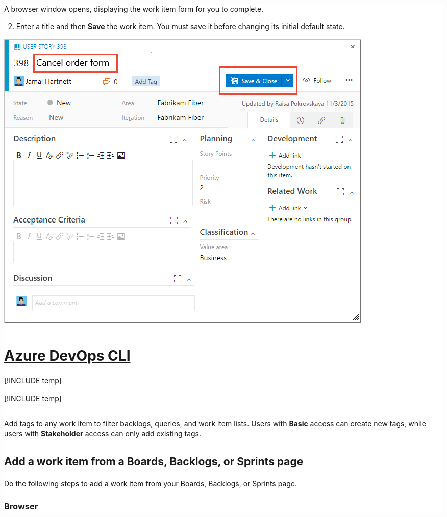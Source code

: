 A browser window opens, displaying the work item form for you to complete.
 
2. Enter a title and then **Save** the work item. You must save it before changing its initial default state.

![Screenshot of Agile process, User story work item form, opens in web portal.](../backlogs/media/add-new-work-item-vsts-user-story.png)  

# [Azure DevOps CLI](#tab/azure-devops-cli) 

[!INCLUDE [temp](../includes/add-work-items-cli.md)]

[!INCLUDE [temp](../../includes/note-cli-not-supported.md)]

---

[Add tags to any work item](../queries/add-tags-to-work-items.md) to filter backlogs, queries, and work item lists. Users with **Basic** access can create new tags, while users with **Stakeholder** access can only add existing tags.

## Add a work item from a Boards, Backlogs, or Sprints page

Do the following steps to add a work item from your Boards, Backlogs, or Sprints page.

### [Browser](#tab/browser/)
